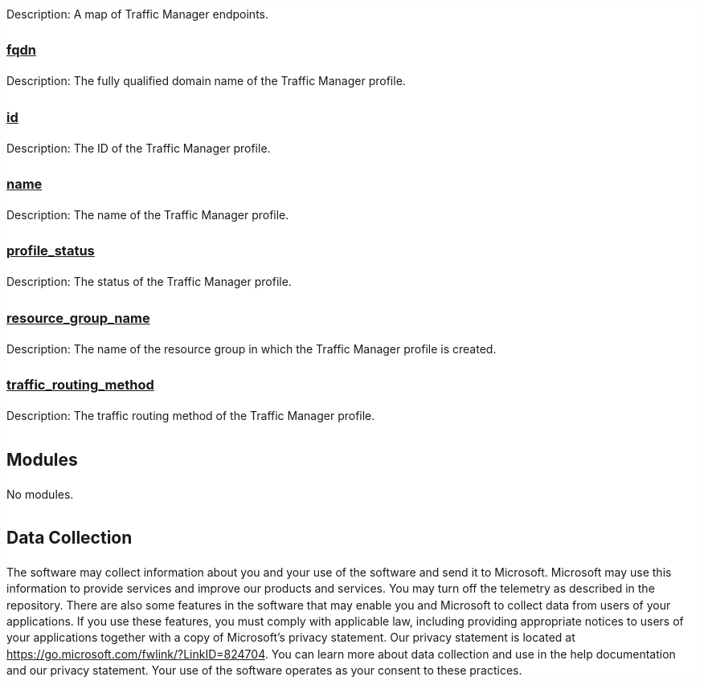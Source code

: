 Description: A map of Traffic Manager endpoints.

### <a name="output_fqdn"></a> [fqdn](#output\_fqdn)

Description: The fully qualified domain name of the Traffic Manager profile.

### <a name="output_id"></a> [id](#output\_id)

Description: The ID of the Traffic Manager profile.

### <a name="output_name"></a> [name](#output\_name)

Description: The name of the Traffic Manager profile.

### <a name="output_profile_status"></a> [profile\_status](#output\_profile\_status)

Description: The status of the Traffic Manager profile.

### <a name="output_resource_group_name"></a> [resource\_group\_name](#output\_resource\_group\_name)

Description: The name of the resource group in which the Traffic Manager profile is created.

### <a name="output_traffic_routing_method"></a> [traffic\_routing\_method](#output\_traffic\_routing\_method)

Description: The traffic routing method of the Traffic Manager profile.

## Modules

No modules.


## Data Collection

The software may collect information about you and your use of the software and send it to Microsoft. Microsoft may use this information to provide services and improve our products and services. You may turn off the telemetry as described in the repository. There are also some features in the software that may enable you and Microsoft to collect data from users of your applications. If you use these features, you must comply with applicable law, including providing appropriate notices to users of your applications together with a copy of Microsoft’s privacy statement. Our privacy statement is located at <https://go.microsoft.com/fwlink/?LinkID=824704>. You can learn more about data collection and use in the help documentation and our privacy statement. Your use of the software operates as your consent to these practices.
